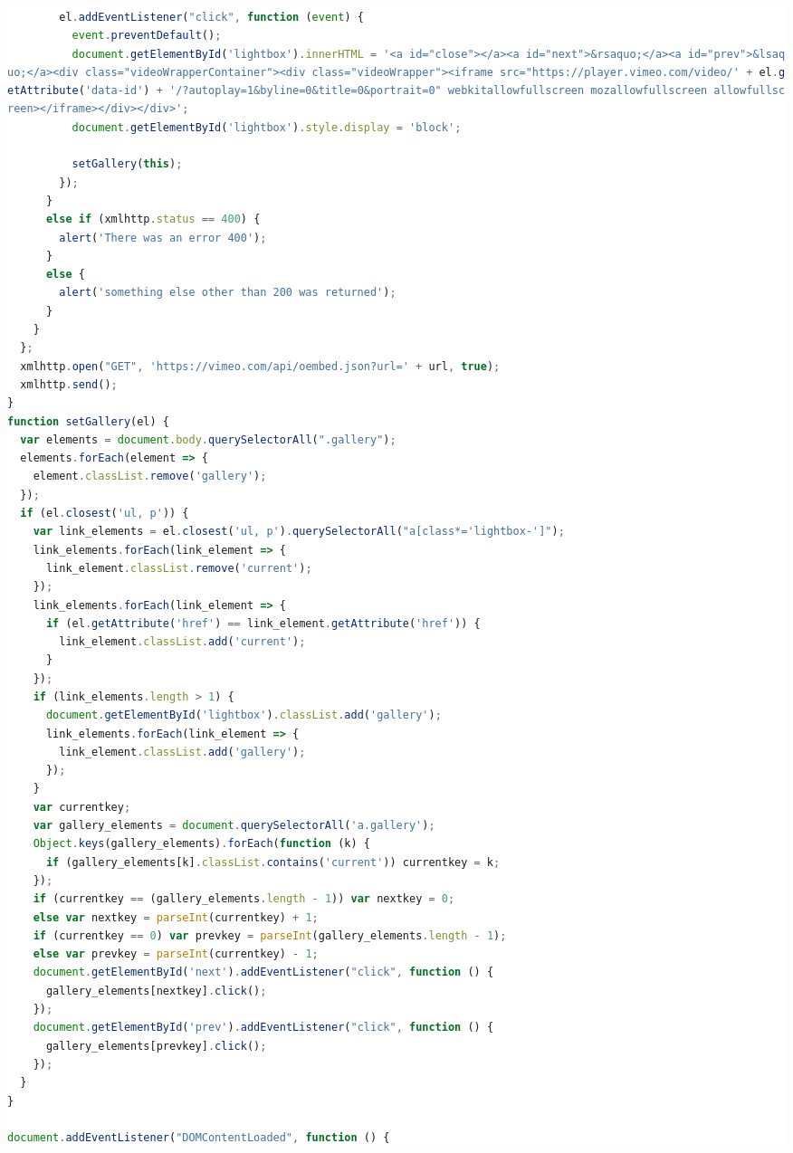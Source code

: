 ```javascript
        el.addEventListener("click", function (event) {
          event.preventDefault();
          document.getElementById('lightbox').innerHTML = '<a id="close"></a><a id="next">&rsaquo;</a><a id="prev">&lsaquo;</a><div class="videoWrapperContainer"><div class="videoWrapper"><iframe src="https://player.vimeo.com/video/' + el.getAttribute('data-id') + '/?autoplay=1&byline=0&title=0&portrait=0" webkitallowfullscreen mozallowfullscreen allowfullscreen></iframe></div></div>';
          document.getElementById('lightbox').style.display = 'block';

          setGallery(this);
        });
      }
      else if (xmlhttp.status == 400) {
        alert('There was an error 400');
      }
      else {
        alert('something else other than 200 was returned');
      }
    }
  };
  xmlhttp.open("GET", 'https://vimeo.com/api/oembed.json?url=' + url, true);
  xmlhttp.send();
}
function setGallery(el) {
  var elements = document.body.querySelectorAll(".gallery");
  elements.forEach(element => {
    element.classList.remove('gallery');
  });
  if (el.closest('ul, p')) {
    var link_elements = el.closest('ul, p').querySelectorAll("a[class*='lightbox-']");
    link_elements.forEach(link_element => {
      link_element.classList.remove('current');
    });
    link_elements.forEach(link_element => {
      if (el.getAttribute('href') == link_element.getAttribute('href')) {
        link_element.classList.add('current');
      }
    });
    if (link_elements.length > 1) {
      document.getElementById('lightbox').classList.add('gallery');
      link_elements.forEach(link_element => {
        link_element.classList.add('gallery');
      });
    }
    var currentkey;
    var gallery_elements = document.querySelectorAll('a.gallery');
    Object.keys(gallery_elements).forEach(function (k) {
      if (gallery_elements[k].classList.contains('current')) currentkey = k;
    });
    if (currentkey == (gallery_elements.length - 1)) var nextkey = 0;
    else var nextkey = parseInt(currentkey) + 1;
    if (currentkey == 0) var prevkey = parseInt(gallery_elements.length - 1);
    else var prevkey = parseInt(currentkey) - 1;
    document.getElementById('next').addEventListener("click", function () {
      gallery_elements[nextkey].click();
    });
    document.getElementById('prev').addEventListener("click", function () {
      gallery_elements[prevkey].click();
    });
  }
}

document.addEventListener("DOMContentLoaded", function () {

```